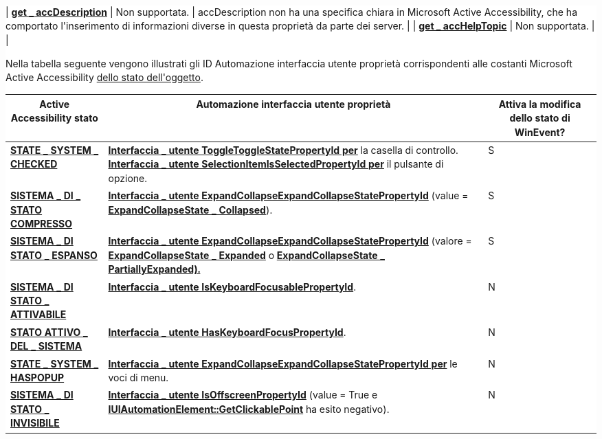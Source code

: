 | [**get \_ accDescription**](/windows/desktop/api/Oleacc/nf-oleacc-iaccessible-get_accdescription)           | Non supportata.                                                                                                                                                                                           | accDescription non ha una specifica chiara in Microsoft Active Accessibility, che ha comportato l'inserimento di informazioni diverse in questa proprietà da parte dei server.                                                                                                                                                                    |
| [**get \_ accHelpTopic**](/windows/desktop/api/Oleacc/nf-oleacc-iaccessible-get_acchelptopic)               | Non supportata.                                                                                                                                                                                           |                                                                                                                                                                                                                                                                                                                                             |



 

Nella tabella seguente vengono illustrati gli ID Automazione interfaccia utente proprietà corrispondenti alle costanti Microsoft Active Accessibility [dello stato dell'oggetto](object-state-constants.md).



| Active Accessibility stato                                                                    | Automazione interfaccia utente proprietà                                                                                                                                                                                                                                                                                                                                                               | Attiva la modifica dello stato di WinEvent? |
|-----------------------------------------------------------------------------------------------|--------------------------------------------------------------------------------------------------------------------------------------------------------------------------------------------------------------------------------------------------------------------------------------------------------------------------------------------------------------------------------------|---------------------------------|
| [**STATE \_ SYSTEM \_ CHECKED**](object-state-constants.md)                 | [**Interfaccia \_ utente ToggleToggleStatePropertyId per**](uiauto-control-pattern-propids.md) la casella di controllo. [**Interfaccia \_ utente SelectionItemIsSelectedPropertyId per**](uiauto-control-pattern-propids.md) il pulsante di opzione.                                                                                                                   | S                               |
| [**SISTEMA \_ DI \_ STATO COMPRESSO**](object-state-constants.md)             | [**Interfaccia \_ utente ExpandCollapseExpandCollapseStatePropertyId**](uiauto-control-pattern-propids.md) (value = [**ExpandCollapseState \_ Collapsed**](/windows/desktop/api/UIAutomationCore/ne-uiautomationcore-expandcollapsestate)).                                                                                                                         | S                               |
| [**SISTEMA \_ DI STATO \_ ESPANSO**](object-state-constants.md)               | [**Interfaccia \_ utente ExpandCollapseExpandCollapseStatePropertyId**](uiauto-control-pattern-propids.md) (valore = [**ExpandCollapseState \_ Expanded**](/windows/desktop/api/UIAutomationCore/ne-uiautomationcore-expandcollapsestate) o [**ExpandCollapseState \_ PartiallyExpanded).**](/windows/desktop/api/UIAutomationCore/ne-uiautomationcore-expandcollapsestate) | S                               |
| [**SISTEMA \_ DI STATO \_ ATTIVABILE**](object-state-constants.md)             | [**Interfaccia \_ utente IsKeyboardFocusablePropertyId**](uiauto-automation-element-propids.md).                                                                                                                                                                                                                                                                   | N                               |
| [**STATO ATTIVO \_ DEL \_ SISTEMA**](object-state-constants.md)                 | [**Interfaccia \_ utente HasKeyboardFocusPropertyId**](uiauto-automation-element-propids.md).                                                                                                                                                                                                                                                                         | N                               |
| [**STATE \_ SYSTEM \_ HASPOPUP**](object-state-constants.md)               | [**Interfaccia \_ utente ExpandCollapseExpandCollapseStatePropertyId per**](uiauto-control-pattern-propids.md) le voci di menu.                                                                                                                                                                                                                           | N                               |
| [**SISTEMA \_ DI STATO \_ INVISIBILE**](object-state-constants.md)             | [**Interfaccia \_ utente IsOffscreenPropertyId**](uiauto-automation-element-propids.md) (value = True e [**IUIAutomationElement::GetClickablePoint**](/windows/desktop/api/UIAutomationClient/nf-uiautomationclient-iuiautomationelement-getclickablepoint) ha esito negativo).                                                                                                                                                         | N                               |